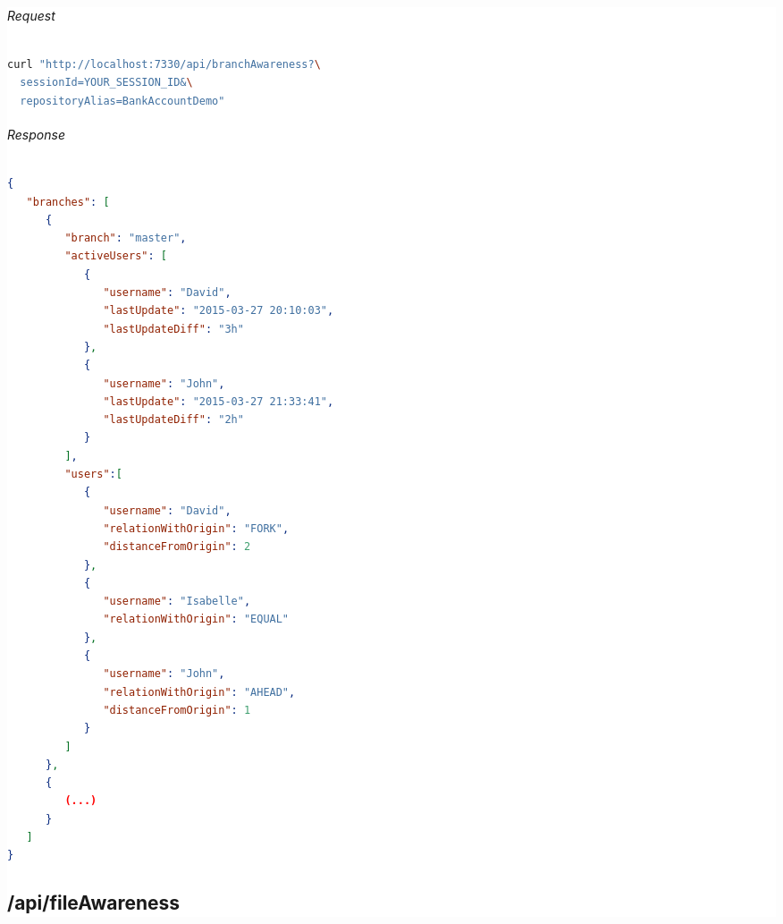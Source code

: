 ###### Request
```bash
curl "http://localhost:7330/api/branchAwareness?\
  sessionId=YOUR_SESSION_ID&\
  repositoryAlias=BankAccountDemo"
```

###### Response
```json
{  
   "branches": [  
      {  
         "branch": "master",
         "activeUsers": [  
            {  
               "username": "David",
               "lastUpdate": "2015-03-27 20:10:03",
               "lastUpdateDiff": "3h"
            },
            {  
               "username": "John",
               "lastUpdate": "2015-03-27 21:33:41",
               "lastUpdateDiff": "2h"
            }
         ],
         "users":[  
            {  
               "username": "David",
               "relationWithOrigin": "FORK",
               "distanceFromOrigin": 2
            },
            {  
               "username": "Isabelle",
               "relationWithOrigin": "EQUAL"
            },
            {  
               "username": "John",
               "relationWithOrigin": "AHEAD",
               "distanceFromOrigin": 1
            }
         ]
      },
      {
         (...)
      }
   ]
}
```



## /api/fileAwareness

